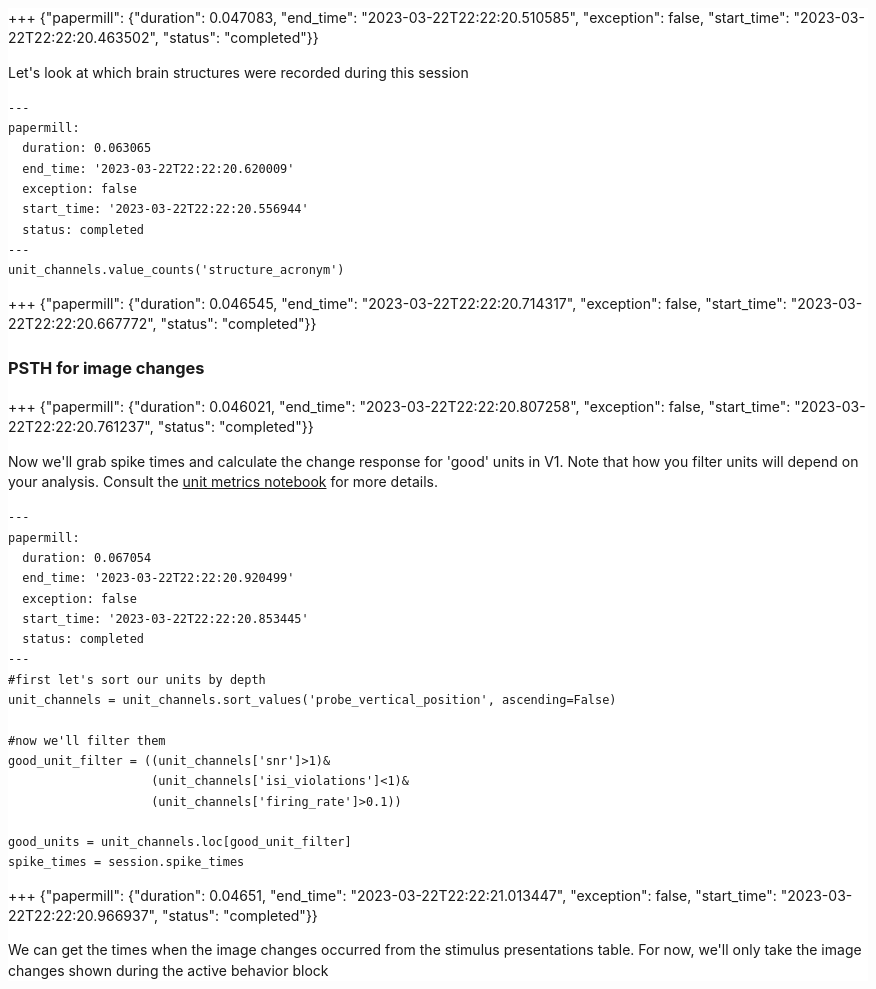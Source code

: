 +++ {"papermill": {"duration": 0.047083, "end_time": "2023-03-22T22:22:20.510585", "exception": false, "start_time": "2023-03-22T22:22:20.463502", "status": "completed"}}

Let's look at which brain structures were recorded during this session

```{code-cell} ipython3
---
papermill:
  duration: 0.063065
  end_time: '2023-03-22T22:22:20.620009'
  exception: false
  start_time: '2023-03-22T22:22:20.556944'
  status: completed
---
unit_channels.value_counts('structure_acronym')
```

+++ {"papermill": {"duration": 0.046545, "end_time": "2023-03-22T22:22:20.714317", "exception": false, "start_time": "2023-03-22T22:22:20.667772", "status": "completed"}}

### PSTH for image changes

+++ {"papermill": {"duration": 0.046021, "end_time": "2023-03-22T22:22:20.807258", "exception": false, "start_time": "2023-03-22T22:22:20.761237", "status": "completed"}}

Now we'll grab spike times and calculate the change response for 'good' units in V1. Note that how you filter units will depend on your analysis. Consult the [unit metrics notebook](https://allensdk.readthedocs.io/en/latest/_static/examples/nb/visual_behavior_neuropixels_quality_metrics.html)  for more details.

```{code-cell} ipython3
---
papermill:
  duration: 0.067054
  end_time: '2023-03-22T22:22:20.920499'
  exception: false
  start_time: '2023-03-22T22:22:20.853445'
  status: completed
---
#first let's sort our units by depth
unit_channels = unit_channels.sort_values('probe_vertical_position', ascending=False)

#now we'll filter them
good_unit_filter = ((unit_channels['snr']>1)&
                    (unit_channels['isi_violations']<1)&
                    (unit_channels['firing_rate']>0.1))

good_units = unit_channels.loc[good_unit_filter]
spike_times = session.spike_times
```

+++ {"papermill": {"duration": 0.04651, "end_time": "2023-03-22T22:22:21.013447", "exception": false, "start_time": "2023-03-22T22:22:20.966937", "status": "completed"}}

We can get the times when the image changes occurred from the stimulus presentations table. For now, we'll only take the image changes shown during the active behavior block
